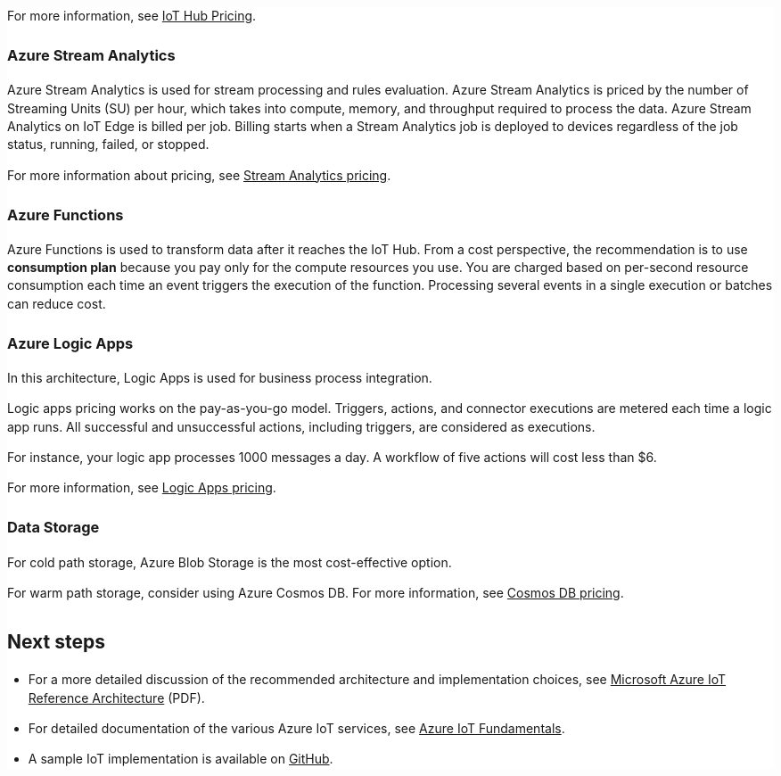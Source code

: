 For more information, see [IoT Hub Pricing](https://docs.microsoft.com/azure/iot-hub/iot-hub-devguide-pricing). 

### Azure Stream Analytics

Azure Stream Analytics is used for stream processing and rules evaluation. Azure Stream Analytics is priced by the number of Streaming Units (SU) per hour, which takes into compute, memory, and throughput required to process the data. Azure Stream Analytics on IoT Edge is billed per job. Billing starts when a Stream Analytics job is deployed to devices regardless of the job status, running, failed, or stopped.

For more information about pricing, see [Stream Analytics pricing](https://azure.microsoft.com/pricing/details/stream-analytics/).

### Azure Functions

Azure Functions is used to transform data after it reaches the IoT Hub. From a cost perspective, the recommendation is to use **consumption plan** because you pay only for the compute resources you use. You are charged based on per-second resource consumption each time an event triggers the execution of the function. Processing several events in a single execution or batches can reduce cost.

### Azure Logic Apps

In this architecture, Logic Apps is used for business process integration.

Logic apps pricing works on the pay-as-you-go model. Triggers, actions, and connector executions are metered each time a logic app runs. All successful and unsuccessful actions, including triggers, are considered as executions.

For instance, your logic app processes 1000 messages a day. A workflow of five actions will cost less than $6. 

For more information, see [Logic Apps pricing](https://azure.microsoft.com/pricing/details/logic-apps/).

### Data Storage

For cold path storage, Azure Blob Storage is the most cost-effective option.

For warm path storage, consider using Azure Cosmos DB. For more information, see [Cosmos DB pricing](https://azure.microsoft.com/pricing/details/cosmos-db/).


## Next steps

- For a more detailed discussion of the recommended architecture and implementation choices, see [Microsoft Azure IoT Reference Architecture](https://aka.ms/iotrefarchitecture) (PDF).

- For detailed documentation of the various Azure IoT services, see [Azure IoT Fundamentals](https://docs.microsoft.com/azure/iot-fundamentals/).

- A sample IoT implementation is available on [GitHub](https://github.com/mspnp/iot-guidance).

[AAF-devops]: /azure/architecture/framework/devops/overview
[az-devops]: https://docs.microsoft.com/azure/devops/index?view=azure-devops
[az-monitor]: https://azure.microsoft.com/services/monitor/
[blue-green-dep]: https://martinfowler.com/bliki/BlueGreenDeployment.html
[cannary-releases]: https://martinfowler.com/bliki/CanaryRelease.html
[pipelines]: https://docs.microsoft.com/azure/devops/pipelines/?view=azure-devops
[arm-template]: /azure/azure-resource-manager/resource-group-overview#resource-groups
[aaf-cost]: ../framework/cost/overview.md
[azure-pricing-calculator]: https://azure.microsoft.com/pricing/calculator
